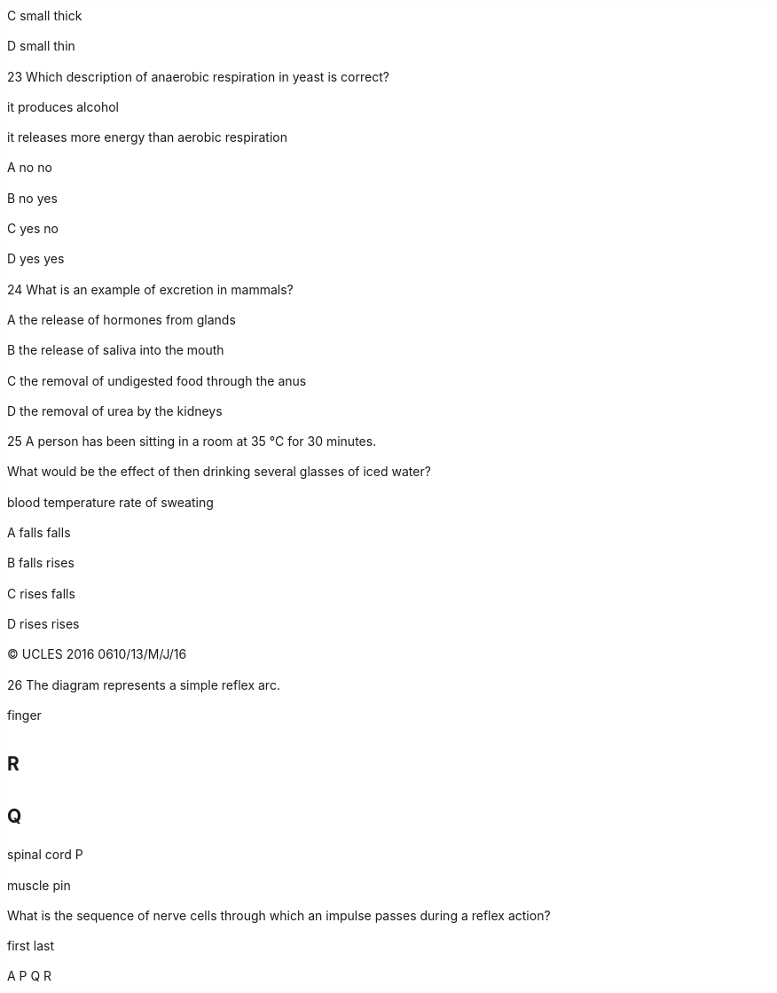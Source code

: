  C small thick 

 D small thin 

23 Which description of anaerobic respiration in yeast is correct? 

 it produces alcohol 

 it releases more energy than aerobic respiration 

 A no no 

 B no yes 

 C yes no 

 D yes yes 

24 What is an example of excretion in mammals? 

 A the release of hormones from glands 

 B the release of saliva into the mouth 

 C the removal of undigested food through the anus 

 D the removal of urea by the kidneys 

25 A person has been sitting in a room at 35 °C for 30 minutes. 

 What would be the effect of then drinking several glasses of iced water? 

 blood temperature rate of sweating 

 A falls falls 

 B falls rises 

 C rises falls 

 D rises rises 


© UCLES 2016 0610/13/M/J/16 

26 The diagram represents a simple reflex arc. 

 finger 

## R 

## Q 

 spinal cord P 

 muscle pin 

 What is the sequence of nerve cells through which an impulse passes during a reflex action? 

 first last 

 A P Q R 
